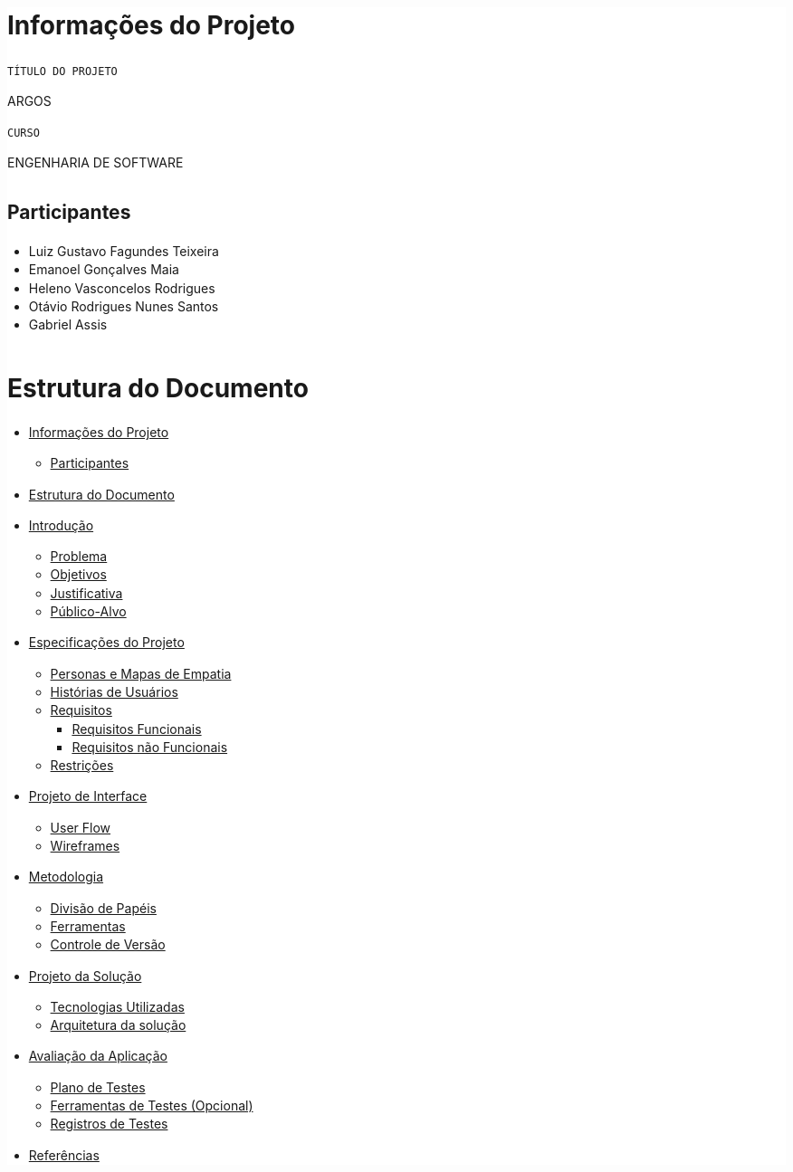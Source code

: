 # Informações do Projeto
`TÍTULO DO PROJETO`  

ARGOS

`CURSO` 

ENGENHARIA DE SOFTWARE

## Participantes
- Luiz Gustavo Fagundes Teixeira
- Emanoel Gonçalves Maia
- Heleno Vasconcelos Rodrigues
- Otávio Rodrigues Nunes Santos
- Gabriel Assis
# Estrutura do Documento

- [Informações do Projeto](#informações-do-projeto)
  - [Participantes](#participantes)
- [Estrutura do Documento](#estrutura-do-documento)
- [Introdução](#introdução)
  - [Problema](#problema)
  - [Objetivos](#objetivos)
  - [Justificativa](#justificativa)
  - [Público-Alvo](#público-alvo)
- [Especificações do Projeto](#especificações-do-projeto)
  - [Personas e Mapas de Empatia](#personas-e-mapas-de-empatia)
  - [Histórias de Usuários](#histórias-de-usuários)
  - [Requisitos](#requisitos)
    - [Requisitos Funcionais](#requisitos-funcionais)
    - [Requisitos não Funcionais](#requisitos-não-funcionais)
  - [Restrições](#restrições)
- [Projeto de Interface](#projeto-de-interface)
  - [User Flow](#user-flow)
  - [Wireframes](#wireframes)
- [Metodologia](#metodologia)
  - [Divisão de Papéis](#divisão-de-papéis)
  - [Ferramentas](#ferramentas)
  - [Controle de Versão](#controle-de-versão)

- [Projeto da Solução](#projeto-da-solução)
  - [Tecnologias Utilizadas](#tecnologias-utilizadas)
  - [Arquitetura da solução](#arquitetura-da-solução)
- [Avaliação da Aplicação](#avaliação-da-aplicação)
  - [Plano de Testes](#plano-de-testes)
  - [Ferramentas de Testes (Opcional)](#ferramentas-de-testes-opcional)
  - [Registros de Testes](#registros-de-testes)
- [Referências](#referências)

